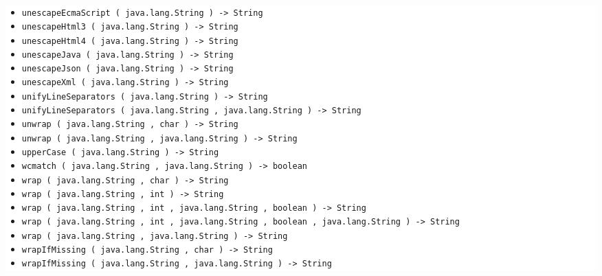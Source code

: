 * `unescapeEcmaScript ( java.lang.String ) -> String`
* `unescapeHtml3 ( java.lang.String ) -> String`
* `unescapeHtml4 ( java.lang.String ) -> String`
* `unescapeJava ( java.lang.String ) -> String`
* `unescapeJson ( java.lang.String ) -> String`
* `unescapeXml ( java.lang.String ) -> String`
* `unifyLineSeparators ( java.lang.String ) -> String`
* `unifyLineSeparators ( java.lang.String , java.lang.String ) -> String`
* `unwrap ( java.lang.String , char ) -> String`
* `unwrap ( java.lang.String , java.lang.String ) -> String`
* `upperCase ( java.lang.String ) -> String`
* `wcmatch ( java.lang.String , java.lang.String ) -> boolean`
* `wrap ( java.lang.String , char ) -> String`
* `wrap ( java.lang.String , int ) -> String`
* `wrap ( java.lang.String , int , java.lang.String , boolean ) -> String`
* `wrap ( java.lang.String , int , java.lang.String , boolean , java.lang.String ) -> String`
* `wrap ( java.lang.String , java.lang.String ) -> String`
* `wrapIfMissing ( java.lang.String , char ) -> String`
* `wrapIfMissing ( java.lang.String , java.lang.String ) -> String`
